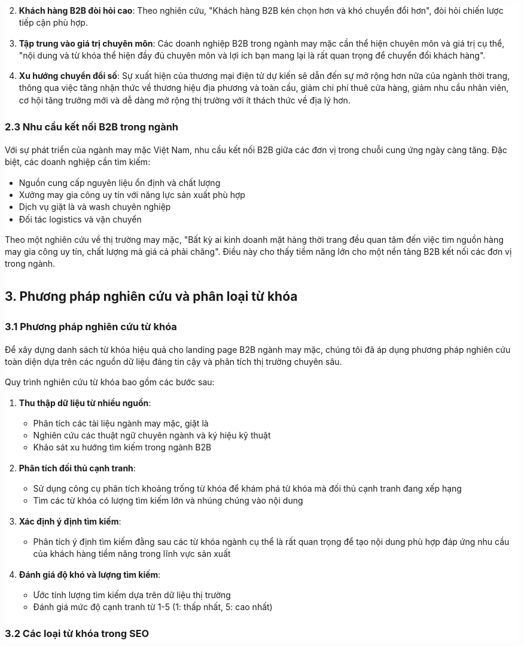 2. **Khách hàng B2B đòi hỏi cao**: Theo nghiên cứu, "Khách hàng B2B kén chọn hơn và khó chuyển đổi hơn", đòi hỏi chiến lược tiếp cận phù hợp.  

3. **Tập trung vào giá trị chuyên môn**: Các doanh nghiệp B2B trong ngành may mặc cần thể hiện chuyên môn và giá trị cụ thể, "nội dung và từ khóa thể hiện đầy đủ chuyên môn và lợi ích bạn mang lại là rất quan trọng để chuyển đổi khách hàng".  

4. **Xu hướng chuyển đổi số**: Sự xuất hiện của thương mại điện tử dự kiến sẽ dẫn đến sự mở rộng hơn nữa của ngành thời trang, thông qua việc tăng nhận thức về thương hiệu địa phương và toàn cầu, giảm chi phí thuê cửa hàng, giảm nhu cầu nhân viên, cơ hội tăng trưởng mới và dễ dàng mở rộng thị trường với ít thách thức về địa lý hơn.  

### 2.3 Nhu cầu kết nối B2B trong ngành  

Với sự phát triển của ngành may mặc Việt Nam, nhu cầu kết nối B2B giữa các đơn vị trong chuỗi cung ứng ngày càng tăng. Đặc biệt, các doanh nghiệp cần tìm kiếm:  

- Nguồn cung cấp nguyên liệu ổn định và chất lượng  
- Xưởng may gia công uy tín với năng lực sản xuất phù hợp  
- Dịch vụ giặt là và wash chuyên nghiệp  
- Đối tác logistics và vận chuyển  

Theo một nghiên cứu về thị trường may mặc, "Bất kỳ ai kinh doanh mặt hàng thời trang đều quan tâm đến việc tìm nguồn hàng may gia công uy tín, chất lượng mà giá cả phải chăng". Điều này cho thấy tiềm năng lớn cho một nền tảng B2B kết nối các đơn vị trong ngành.  

## 3. Phương pháp nghiên cứu và phân loại từ khóa  

### 3.1 Phương pháp nghiên cứu từ khóa  

Để xây dựng danh sách từ khóa hiệu quả cho landing page B2B ngành may mặc, chúng tôi đã áp dụng phương pháp nghiên cứu toàn diện dựa trên các nguồn dữ liệu đáng tin cậy và phân tích thị trường chuyên sâu.  

Quy trình nghiên cứu từ khóa bao gồm các bước sau:  

1. **Thu thập dữ liệu từ nhiều nguồn**:  
   - Phân tích các tài liệu ngành may mặc, giặt là  
   - Nghiên cứu các thuật ngữ chuyên ngành và ký hiệu kỹ thuật  
   - Khảo sát xu hướng tìm kiếm trong ngành B2B  

2. **Phân tích đối thủ cạnh tranh**:  
   - Sử dụng công cụ phân tích khoảng trống từ khóa để khám phá từ khóa mà đối thủ cạnh tranh đang xếp hạng  
   - Tìm các từ khóa có lượng tìm kiếm lớn và nhúng chúng vào nội dung  

3. **Xác định ý định tìm kiếm**:  
   - Phân tích ý định tìm kiếm đằng sau các từ khóa ngành cụ thể là rất quan trọng để tạo nội dung phù hợp đáp ứng nhu cầu của khách hàng tiềm năng trong lĩnh vực sản xuất  

4. **Đánh giá độ khó và lượng tìm kiếm**:  
   - Ước tính lượng tìm kiếm dựa trên dữ liệu thị trường  
   - Đánh giá mức độ cạnh tranh từ 1-5 (1: thấp nhất, 5: cao nhất)  

### 3.2 Các loại từ khóa trong SEO  
